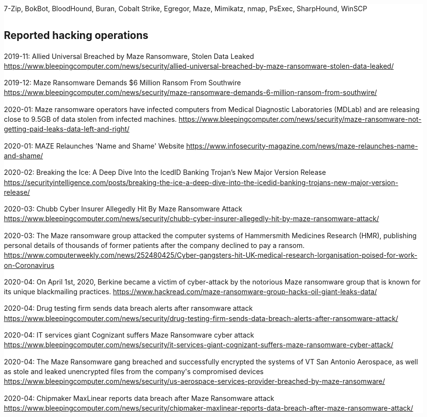 7-Zip, BokBot, BloodHound, Buran, Cobalt Strike, Egregor, Maze, Mimikatz, nmap, PsExec, SharpHound, WinSCP

## Reported hacking operations

2019-11: Allied Universal Breached by Maze Ransomware, Stolen Data Leaked
https://www.bleepingcomputer.com/news/security/allied-universal-breached-by-maze-ransomware-stolen-data-leaked/

2019-12: Maze Ransomware Demands $6 Million Ransom From Southwire
https://www.bleepingcomputer.com/news/security/maze-ransomware-demands-6-million-ransom-from-southwire/

2020-01: Maze ransomware operators have infected computers from Medical Diagnostic Laboratories (MDLab) and are releasing close to 9.5GB of data stolen from infected machines.
https://www.bleepingcomputer.com/news/security/maze-ransomware-not-getting-paid-leaks-data-left-and-right/

2020-01: MAZE Relaunches 'Name and Shame' Website
https://www.infosecurity-magazine.com/news/maze-relaunches-name-and-shame/

2020-02: Breaking the Ice: A Deep Dive Into the IcedID Banking Trojan’s New Major Version Release
https://securityintelligence.com/posts/breaking-the-ice-a-deep-dive-into-the-icedid-banking-trojans-new-major-version-release/

2020-03: Chubb Cyber Insurer Allegedly Hit By Maze Ransomware Attack
https://www.bleepingcomputer.com/news/security/chubb-cyber-insurer-allegedly-hit-by-maze-ransomware-attack/

2020-03: The Maze ransomware group attacked the computer systems of Hammersmith Medicines Research (HMR), publishing personal details of thousands of former patients after the company declined to pay a ransom.
https://www.computerweekly.com/news/252480425/Cyber-gangsters-hit-UK-medical-research-lorganisation-poised-for-work-on-Coronavirus

2020-04: On April 1st, 2020, Berkine became a victim of cyber-attack by the notorious Maze ransomware group that is known for its unique blackmailing practices.
https://www.hackread.com/maze-ransomware-group-hacks-oil-giant-leaks-data/

2020-04: Drug testing firm sends data breach alerts after ransomware attack
https://www.bleepingcomputer.com/news/security/drug-testing-firm-sends-data-breach-alerts-after-ransomware-attack/

2020-04: IT services giant Cognizant suffers Maze Ransomware cyber attack
https://www.bleepingcomputer.com/news/security/it-services-giant-cognizant-suffers-maze-ransomware-cyber-attack/

2020-04: The Maze Ransomware gang breached and successfully encrypted the systems of VT San Antonio Aerospace, as well as stole and leaked unencrypted files from the company's compromised devices
https://www.bleepingcomputer.com/news/security/us-aerospace-services-provider-breached-by-maze-ransomware/

2020-04: Chipmaker MaxLinear reports data breach after Maze Ransomware attack
https://www.bleepingcomputer.com/news/security/chipmaker-maxlinear-reports-data-breach-after-maze-ransomware-attack/
